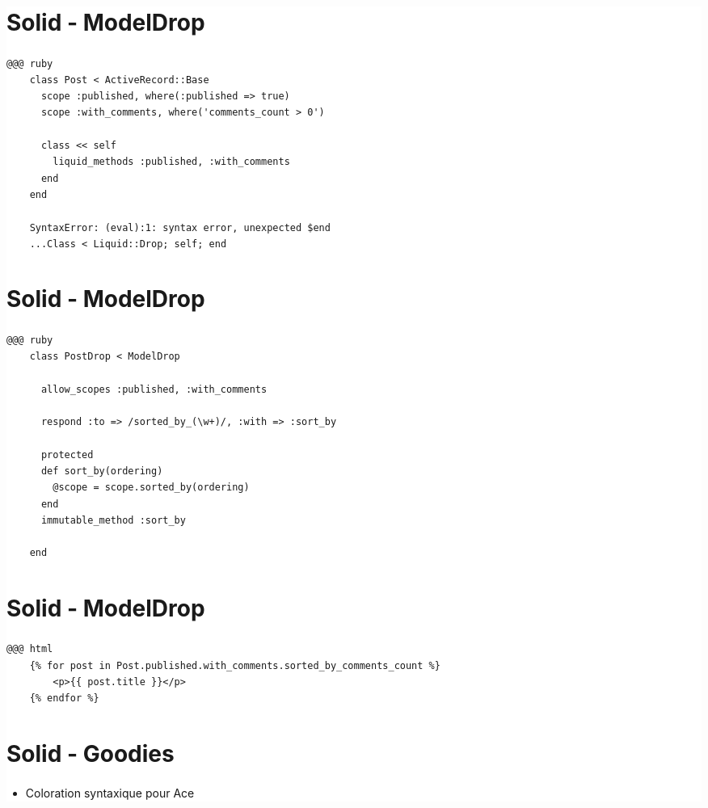 <!SLIDE>

# Solid - ModelDrop

    @@@ ruby
        class Post < ActiveRecord::Base
          scope :published, where(:published => true)
          scope :with_comments, where('comments_count > 0')
          
          class << self
            liquid_methods :published, :with_comments
          end
        end

        SyntaxError: (eval):1: syntax error, unexpected $end
        ...Class < Liquid::Drop; self; end

<!SLIDE>

# Solid - ModelDrop

    @@@ ruby
        class PostDrop < ModelDrop

          allow_scopes :published, :with_comments

          respond :to => /sorted_by_(\w+)/, :with => :sort_by

          protected
          def sort_by(ordering)
            @scope = scope.sorted_by(ordering)
          end
          immutable_method :sort_by

        end

<!SLIDE>

# Solid - ModelDrop

    @@@ html
        {% for post in Post.published.with_comments.sorted_by_comments_count %}
            <p>{{ post.title }}</p>
        {% endfor %}

<!SLIDE>

# Solid - Goodies

* Coloration syntaxique pour Ace



